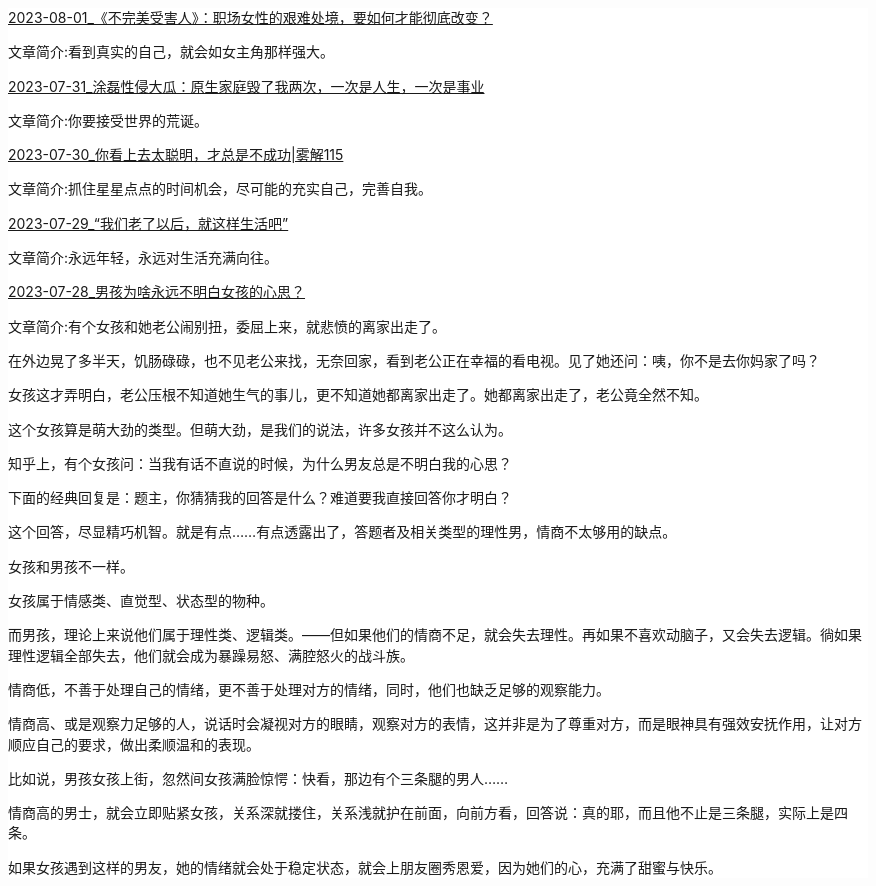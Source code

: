 [2023-08-01_《不完美受害人》：职场女性的艰难处境，要如何才能彻底改变？](http://mp.weixin.qq.com/s?__biz=Mzg5NDk3OTgzNA==&mid=2247615415&idx=1&sn=0bf5a3f586cf03aeedc914b4a7e13940&chksm=c0141822f763913402f1ebbccc033e1829b0a4b6d6e5048a7e515ed5f3874d0f261f1aac21b1#rd)

文章简介:看到真实的自己，就会如女主角那样强大。



[2023-07-31_涂磊性侵大瓜：原生家庭毁了我两次，一次是人生，一次是事业](http://mp.weixin.qq.com/s?__biz=Mzg5NDk3OTgzNA==&mid=2247615279&idx=1&sn=9cdddc413a93a29eb16e8709f8a5269b&chksm=c01418baf76391acec23cbb55c474fbcf24e85b0951a198e6b325b2e6a67c0a6818e2b16b66f#rd)

文章简介:你要接受世界的荒诞。



[2023-07-30_你看上去太聪明，才总是不成功|雾解115](http://mp.weixin.qq.com/s?__biz=Mzg5NDk3OTgzNA==&mid=2247615257&idx=1&sn=81ce0c36bcb3e4701c36287515e8c340&chksm=c014188cf763919a14598d57f3e2cd776f288c341b2a309f247dd0931f274a62597b583f4fc9#rd)

文章简介:抓住星星点点的时间机会，尽可能的充实自己，完善自我。



[2023-07-29_“我们老了以后，就这样生活吧”](http://mp.weixin.qq.com/s?__biz=Mzg5NDk3OTgzNA==&mid=2247615256&idx=1&sn=ba15ab2fbeb287f7641bb0a624b7d376&chksm=c014188df763919b5232aa65c0fdc528cff17d04b8c716a0fa4fb07da2b2dce6d15f9298ebeb#rd)

文章简介:永远年轻，永远对生活充满向往。



[2023-07-28_男孩为啥永远不明白女孩的心思？](http://mp.weixin.qq.com/s?__biz=Mzg5NDk3OTgzNA==&mid=2247615244&idx=1&sn=001570eddc4096e9e27faf6bd2bcfae5&chksm=c0141899f763918f16490ca8ca6a7659f44f3bfb6c2f4eda9b7a458d05bbe62bad139f4fa0ff#rd)

文章简介:有个女孩和她老公闹别扭，委屈上来，就悲愤的离家出走了。

在外边晃了多半天，饥肠碌碌，也不见老公来找，无奈回家，看到老公正在幸福的看电视。见了她还问：咦，你不是去你妈家了吗？&nbsp;

女孩这才弄明白，老公压根不知道她生气的事儿，更不知道她都离家出走了。她都离家出走了，老公竟全然不知。

这个女孩算是萌大劲的类型。但萌大劲，是我们的说法，许多女孩并不这么认为。

知乎上，有个女孩问：当我有话不直说的时候，为什么男友总是不明白我的心思？

下面的经典回复是：题主，你猜猜我的回答是什么？难道要我直接回答你才明白？

这个回答，尽显精巧机智。就是有点……有点透露出了，答题者及相关类型的理性男，情商不太够用的缺点。

女孩和男孩不一样。

女孩属于情感类、直觉型、状态型的物种。

而男孩，理论上来说他们属于理性类、逻辑类。——但如果他们的情商不足，就会失去理性。再如果不喜欢动脑子，又会失去逻辑。徜如果理性逻辑全部失去，他们就会成为暴躁易怒、满腔怒火的战斗族。

情商低，不善于处理自己的情绪，更不善于处理对方的情绪，同时，他们也缺乏足够的观察能力。

情商高、或是观察力足够的人，说话时会凝视对方的眼睛，观察对方的表情，这并非是为了尊重对方，而是眼神具有强效安抚作用，让对方顺应自己的要求，做出柔顺温和的表现。

比如说，男孩女孩上街，忽然间女孩满脸惊愕：快看，那边有个三条腿的男人……

情商高的男士，就会立即贴紧女孩，关系深就搂住，关系浅就护在前面，向前方看，回答说：真的耶，而且他不止是三条腿，实际上是四条。

如果女孩遇到这样的男友，她的情绪就会处于稳定状态，就会上朋友圈秀恩爱，因为她们的心，充满了甜蜜与快乐。
